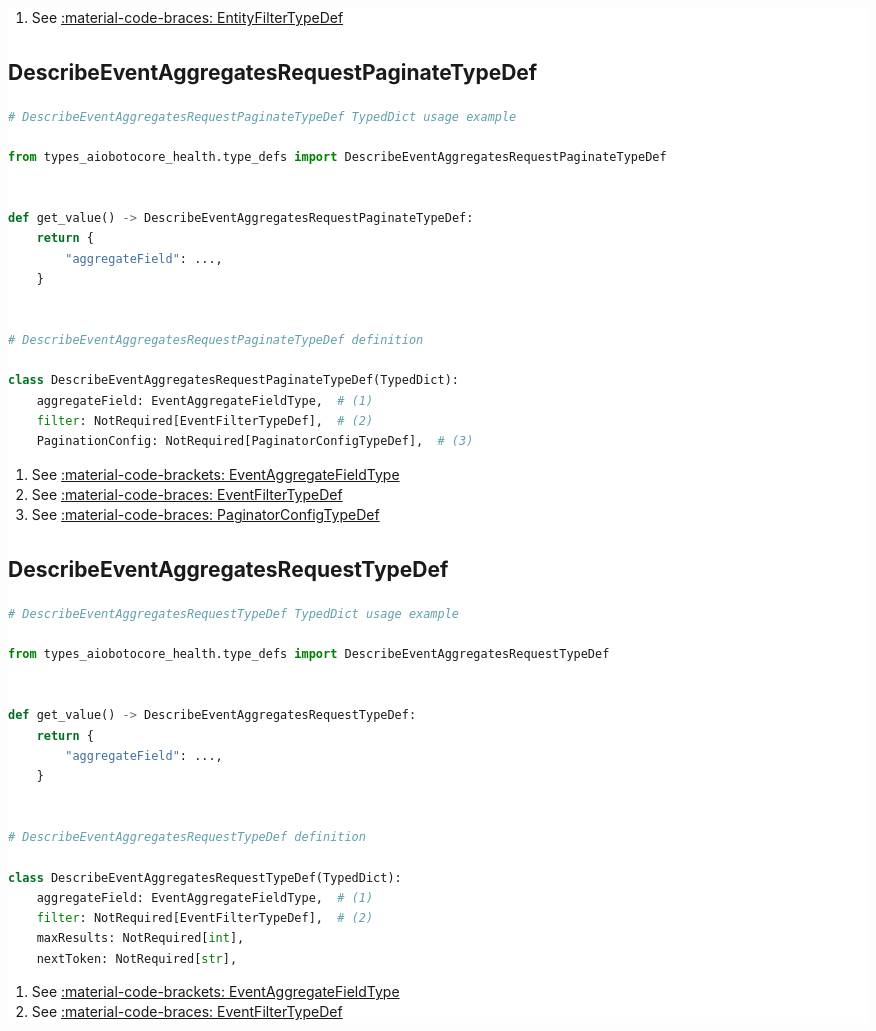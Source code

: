 1. See [:material-code-braces: EntityFilterTypeDef](./type_defs.md#entityfiltertypedef)

## DescribeEventAggregatesRequestPaginateTypeDef

```python
# DescribeEventAggregatesRequestPaginateTypeDef TypedDict usage example

from types_aiobotocore_health.type_defs import DescribeEventAggregatesRequestPaginateTypeDef


def get_value() -> DescribeEventAggregatesRequestPaginateTypeDef:
    return {
        "aggregateField": ...,
    }


# DescribeEventAggregatesRequestPaginateTypeDef definition

class DescribeEventAggregatesRequestPaginateTypeDef(TypedDict):
    aggregateField: EventAggregateFieldType,  # (1)
    filter: NotRequired[EventFilterTypeDef],  # (2)
    PaginationConfig: NotRequired[PaginatorConfigTypeDef],  # (3)
```

1. See [:material-code-brackets: EventAggregateFieldType](./literals.md#eventaggregatefieldtype)
2. See [:material-code-braces: EventFilterTypeDef](./type_defs.md#eventfiltertypedef)
3. See [:material-code-braces: PaginatorConfigTypeDef](./type_defs.md#paginatorconfigtypedef)

## DescribeEventAggregatesRequestTypeDef

```python
# DescribeEventAggregatesRequestTypeDef TypedDict usage example

from types_aiobotocore_health.type_defs import DescribeEventAggregatesRequestTypeDef


def get_value() -> DescribeEventAggregatesRequestTypeDef:
    return {
        "aggregateField": ...,
    }


# DescribeEventAggregatesRequestTypeDef definition

class DescribeEventAggregatesRequestTypeDef(TypedDict):
    aggregateField: EventAggregateFieldType,  # (1)
    filter: NotRequired[EventFilterTypeDef],  # (2)
    maxResults: NotRequired[int],
    nextToken: NotRequired[str],
```

1. See [:material-code-brackets: EventAggregateFieldType](./literals.md#eventaggregatefieldtype)
2. See [:material-code-braces: EventFilterTypeDef](./type_defs.md#eventfiltertypedef)
